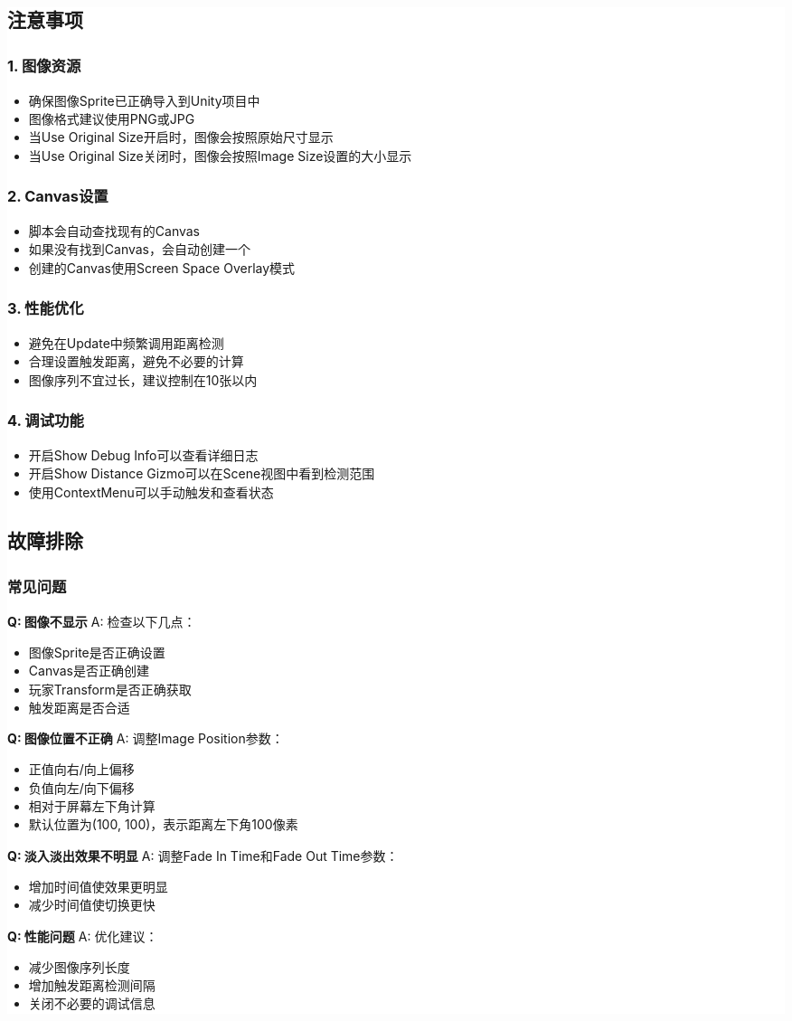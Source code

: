 ## 注意事项

### 1. 图像资源
- 确保图像Sprite已正确导入到Unity项目中
- 图像格式建议使用PNG或JPG
- 当Use Original Size开启时，图像会按照原始尺寸显示
- 当Use Original Size关闭时，图像会按照Image Size设置的大小显示

### 2. Canvas设置
- 脚本会自动查找现有的Canvas
- 如果没有找到Canvas，会自动创建一个
- 创建的Canvas使用Screen Space Overlay模式

### 3. 性能优化
- 避免在Update中频繁调用距离检测
- 合理设置触发距离，避免不必要的计算
- 图像序列不宜过长，建议控制在10张以内

### 4. 调试功能
- 开启Show Debug Info可以查看详细日志
- 开启Show Distance Gizmo可以在Scene视图中看到检测范围
- 使用ContextMenu可以手动触发和查看状态

## 故障排除

### 常见问题

**Q: 图像不显示**
A: 检查以下几点：
- 图像Sprite是否正确设置
- Canvas是否正确创建
- 玩家Transform是否正确获取
- 触发距离是否合适

**Q: 图像位置不正确**
A: 调整Image Position参数：
- 正值向右/向上偏移
- 负值向左/向下偏移
- 相对于屏幕左下角计算
- 默认位置为(100, 100)，表示距离左下角100像素

**Q: 淡入淡出效果不明显**
A: 调整Fade In Time和Fade Out Time参数：
- 增加时间值使效果更明显
- 减少时间值使切换更快

**Q: 性能问题**
A: 优化建议：
- 减少图像序列长度
- 增加触发距离检测间隔
- 关闭不必要的调试信息
